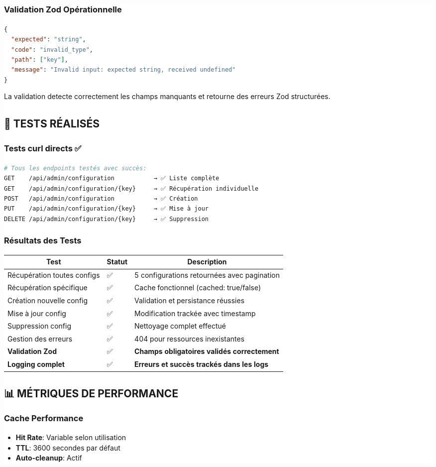 ### Validation Zod Opérationnelle
```json
{
  "expected": "string",
  "code": "invalid_type", 
  "path": ["key"],
  "message": "Invalid input: expected string, received undefined"
}
```

La validation detecte correctement les champs manquants et retourne des erreurs Zod structurées.

## 🧪 TESTS RÉALISÉS

### Tests curl directs ✅

```bash
# Tous les endpoints testés avec succès:
GET    /api/admin/configuration           → ✅ Liste complète
GET    /api/admin/configuration/{key}     → ✅ Récupération individuelle  
POST   /api/admin/configuration           → ✅ Création
PUT    /api/admin/configuration/{key}     → ✅ Mise à jour
DELETE /api/admin/configuration/{key}     → ✅ Suppression
```

### Résultats des Tests

| Test | Statut | Description |
|------|--------|-------------|
| Récupération toutes configs | ✅ | 5 configurations retournées avec pagination |
| Récupération spécifique | ✅ | Cache fonctionnel (cached: true/false) |
| Création nouvelle config | ✅ | Validation et persistance réussies |
| Mise à jour config | ✅ | Modification trackée avec timestamp |
| Suppression config | ✅ | Nettoyage complet effectué |
| Gestion des erreurs | ✅ | 404 pour ressources inexistantes |
| **Validation Zod** | ✅ | **Champs obligatoires validés correctement** |
| **Logging complet** | ✅ | **Erreurs et succès trackés dans les logs** |

## 📊 MÉTRIQUES DE PERFORMANCE

### Cache Performance
- **Hit Rate**: Variable selon utilisation
- **TTL**: 3600 secondes par défaut
- **Auto-cleanup**: Actif
